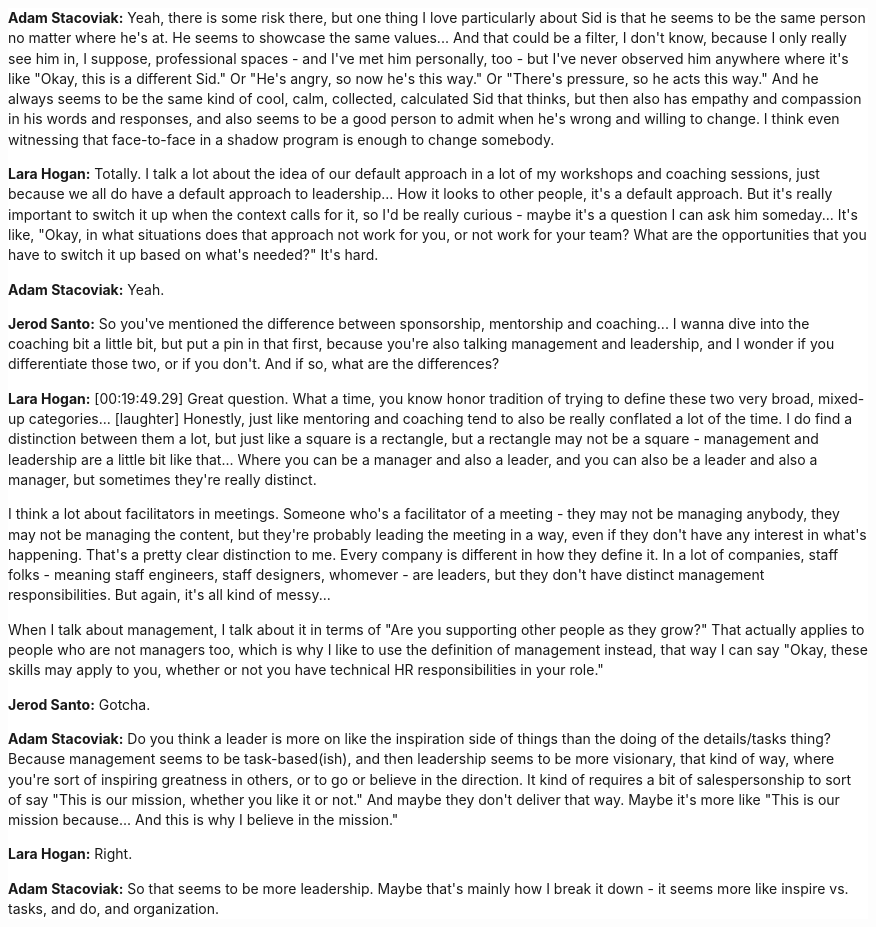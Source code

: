 **Adam Stacoviak:** Yeah, there is some risk there, but one thing I love particularly about Sid is that he seems to be the same person no matter where he's at. He seems to showcase the same values... And that could be a filter, I don't know, because I only really see him in, I suppose, professional spaces - and I've met him personally, too - but I've never observed him anywhere where it's like "Okay, this is a different Sid." Or "He's angry, so now he's this way." Or "There's pressure, so he acts this way." And he always seems to be the same kind of cool, calm, collected, calculated Sid that thinks, but then also has empathy and compassion in his words and responses, and also seems to be a good person to admit when he's wrong and willing to change. I think even witnessing that face-to-face in a shadow program is enough to change somebody.

**Lara Hogan:** Totally. I talk a lot about the idea of our default approach in a lot of my workshops and coaching sessions, just because we all do have a default approach to leadership... How it looks to other people, it's a default approach. But it's really important to switch it up when the context calls for it, so I'd be really curious - maybe it's a question I can ask him someday... It's like, "Okay, in what situations does that approach not work for you, or not work for your team? What are the opportunities that you have to switch it up based on what's needed?" It's hard.

**Adam Stacoviak:** Yeah.

**Jerod Santo:** So you've mentioned the difference between sponsorship, mentorship and coaching... I wanna dive into the coaching bit a little bit, but put a pin in that first, because you're also talking management and leadership, and I wonder if you differentiate those two, or if you don't. And if so, what are the differences?

**Lara Hogan:** \[00:19:49.29\] Great question. What a time, you know honor tradition of trying to define these two very broad, mixed-up categories... \[laughter\] Honestly, just like mentoring and coaching tend to also be really conflated a lot of the time. I do find a distinction between them a lot, but just like a square is a rectangle, but a rectangle may not be a square - management and leadership are a little bit like that... Where you can be a manager and also a leader, and you can also be a leader and also a manager, but sometimes they're really distinct.

I think a lot about facilitators in meetings. Someone who's a facilitator of a meeting - they may not be managing anybody, they may not be managing the content, but they're probably leading the meeting in a way, even if they don't have any interest in what's happening. That's a pretty clear distinction to me. Every company is different in how they define it. In a lot of companies, staff folks - meaning staff engineers, staff designers, whomever - are leaders, but they don't have distinct management responsibilities. But again, it's all kind of messy...

When I talk about management, I talk about it in terms of "Are you supporting other people as they grow?" That actually applies to people who are not managers too, which is why I like to use the definition of management instead, that way I can say "Okay, these skills may apply to you, whether or not you have technical HR responsibilities in your role."

**Jerod Santo:** Gotcha.

**Adam Stacoviak:** Do you think a leader is more on like the inspiration side of things than the doing of the details/tasks thing? Because management seems to be task-based(ish), and then leadership seems to be more visionary, that kind of way, where you're sort of inspiring greatness in others, or to go or believe in the direction. It kind of requires a bit of salespersonship to sort of say "This is our mission, whether you like it or not." And maybe they don't deliver that way. Maybe it's more like "This is our mission because... And this is why I believe in the mission."

**Lara Hogan:** Right.

**Adam Stacoviak:** So that seems to be more leadership. Maybe that's mainly how I break it down - it seems more like inspire vs. tasks, and do, and organization.
